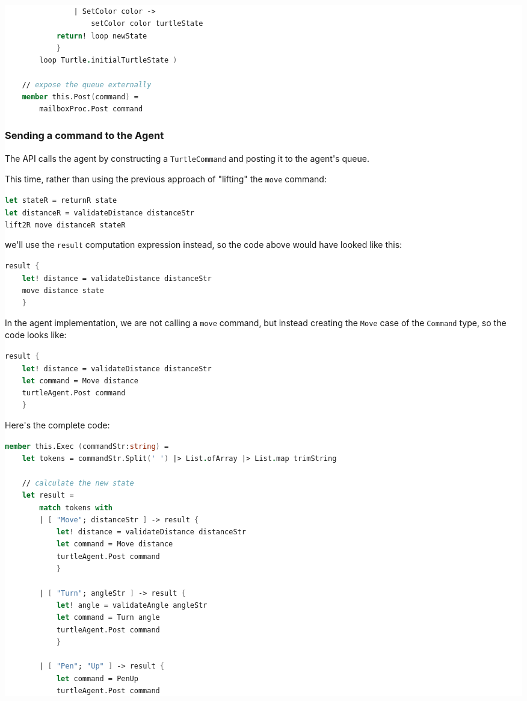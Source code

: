 ```fsharp
                | SetColor color ->
                    setColor color turtleState
            return! loop newState  
            }
        loop Turtle.initialTurtleState )

    // expose the queue externally
    member this.Post(command) = 
        mailboxProc.Post command
```

### Sending a command to the Agent

The API calls the agent by constructing a `TurtleCommand` and posting it to the agent's queue.

This time, rather than using the previous approach of "lifting" the `move` command:

```fsharp
let stateR = returnR state
let distanceR = validateDistance distanceStr 
lift2R move distanceR stateR
```

we'll use the `result` computation expression instead, so the code above would have looked like this: 

```fsharp
result {
    let! distance = validateDistance distanceStr 
    move distance state
    } 
```

In the agent implementation, we are not calling a `move` command, but instead creating the `Move` case of the `Command` type, so the code looks like:

```fsharp
result {
    let! distance = validateDistance distanceStr 
    let command = Move distance 
    turtleAgent.Post command
    } 
```

Here's the complete code:

```fsharp
member this.Exec (commandStr:string) = 
    let tokens = commandStr.Split(' ') |> List.ofArray |> List.map trimString

    // calculate the new state
    let result = 
        match tokens with
        | [ "Move"; distanceStr ] -> result {
            let! distance = validateDistance distanceStr 
            let command = Move distance 
            turtleAgent.Post command
            } 

        | [ "Turn"; angleStr ] -> result {
            let! angle = validateAngle angleStr 
            let command = Turn angle
            turtleAgent.Post command
            }

        | [ "Pen"; "Up" ] -> result {
            let command = PenUp
            turtleAgent.Post command
```